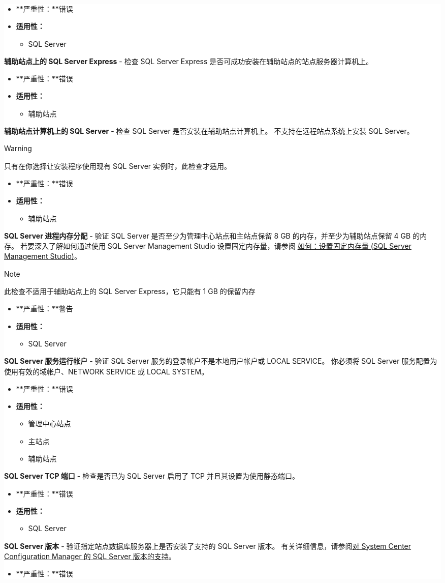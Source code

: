 -   **严重性：**错误  
  
-   **适用性：**  
  
    -   SQL Server  
  
 **辅助站点上的 SQL Server Express** \- 检查 SQL Server Express 是否可成功安装在辅助站点的站点服务器计算机上。  
  
-   **严重性：**错误  
  
-   **适用性：**  
  
    -   辅助站点  
  
 **辅助站点计算机上的 SQL Server** \- 检查 SQL Server 是否安装在辅助站点计算机上。 不支持在远程站点系统上安装 SQL Server。  
  
> [!WARNING]  
>  只有在你选择让安装程序使用现有 SQL Server 实例时，此检查才适用。  
  
-   **严重性：**错误  
  
-   **适用性：**  
  
    -   辅助站点  
  
 **SQL Server 进程内存分配** \- 验证 SQL Server 是否至少为管理中心站点和主站点保留 8 GB 的内存，并至少为辅助站点保留 4 GB 的内存。 若要深入了解如何通过使用 SQL Server Management Studio 设置固定内存量，请参阅 [如何：设置固定内存量 \(SQL Server Management Studio\)](http://go.microsoft.com/fwlink/p/?LinkId=233759)。  
  
> [!NOTE]  
>  此检查不适用于辅助站点上的 SQL Server Express，它只能有 1 GB 的保留内存  
  
-   **严重性：**警告  
  
-   **适用性：**  
  
    -   SQL Server  
  
 **SQL Server 服务运行帐户** \- 验证 SQL Server 服务的登录帐户不是本地用户帐户或 LOCAL SERVICE。 你必须将 SQL Server 服务配置为使用有效的域帐户、NETWORK SERVICE 或 LOCAL SYSTEM。  
  
-   **严重性：**错误  
  
-   **适用性：**  
  
    -   管理中心站点  
  
    -   主站点  
  
    -   辅助站点  
  
 **SQL Server TCP 端口** \- 检查是否已为 SQL Server 启用了 TCP 并且其设置为使用静态端口。  
  
-   **严重性：**错误  
  
-   **适用性：**  
  
    -   SQL Server  
  
 **SQL Server 版本** \- 验证指定站点数据库服务器上是否安装了支持的 SQL Server 版本。 有关详细信息，请参阅[对 System Center Configuration Manager 的 SQL Server 版本的支持](../LocTest/Support-for-SQL-Server-versions-for-System-Center-Configuration-Manager.md)。  
  
-   **严重性：**错误  
  